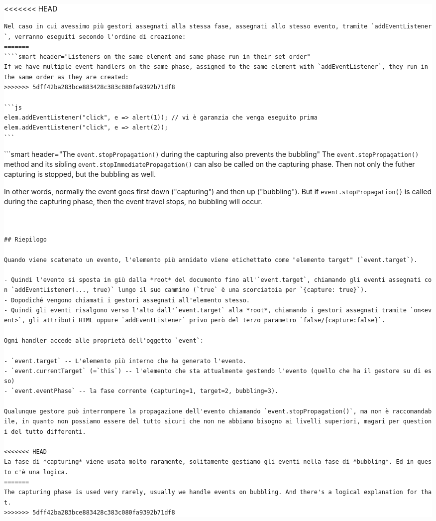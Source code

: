 <<<<<<< HEAD
````smart header="A parità di elemento e fase, i listeners verranno eseguiti secondo l'ordine di assegnazione"
Nel caso in cui avessimo più gestori assegnati alla stessa fase, assegnati allo stesso evento, tramite `addEventListener`, verranno eseguiti secondo l'ordine di creazione:
=======
````smart header="Listeners on the same element and same phase run in their set order"
If we have multiple event handlers on the same phase, assigned to the same element with `addEventListener`, they run in the same order as they are created:
>>>>>>> 5dff42ba283bce883428c383c080fa9392b71df8

```js
elem.addEventListener("click", e => alert(1)); // vi è garanzia che venga eseguito prima
elem.addEventListener("click", e => alert(2));
```
````

```smart header="The `event.stopPropagation()` during the capturing also prevents the bubbling"
The `event.stopPropagation()` method and its sibling `event.stopImmediatePropagation()` can also be called on the capturing phase. Then not only the futher capturing is stopped, but the bubbling as well.

In other words, normally the event goes first down ("capturing") and then up ("bubbling"). But if `event.stopPropagation()` is called during the capturing phase, then the event travel stops, no bubbling will occur.
```


## Riepilogo

Quando viene scatenato un evento, l'elemento più annidato viene etichettato come "elemento target" (`event.target`).

- Quindi l'evento si sposta in giù dalla *root* del documento fino all'`event.target`, chiamando gli eventi assegnati con `addEventListener(..., true)` lungo il suo cammino (`true` è una scorciatoia per `{capture: true}`).
- Dopodiché vengono chiamati i gestori assegnati all'elemento stesso.
- Quindi gli eventi risalgono verso l'alto dall'`event.target` alla *root*, chiamando i gestori assegnati tramite `on<event>`, gli attributi HTML oppure `addEventListener` privo però del terzo parametro `false/{capture:false}`.

Ogni handler accede alle proprietà dell'oggetto `event`:

- `event.target` -- L'elemento più interno che ha generato l'evento.
- `event.currentTarget` (=`this`) -- l'elemento che sta attualmente gestendo l'evento (quello che ha il gestore su di esso)
- `event.eventPhase` -- la fase corrente (capturing=1, target=2, bubbling=3).

Qualunque gestore può interrompere la propagazione dell'evento chiamando `event.stopPropagation()`, ma non è raccomandabile, in quanto non possiamo essere del tutto sicuri che non ne abbiamo bisogno ai livelli superiori, magari per questioni del tutto differenti.

<<<<<<< HEAD
La fase di *capturing* viene usata molto raramente, solitamente gestiamo gli eventi nella fase di *bubbling*. Ed in questo c'è una logica.
=======
The capturing phase is used very rarely, usually we handle events on bubbling. And there's a logical explanation for that.
>>>>>>> 5dff42ba283bce883428c383c080fa9392b71df8
